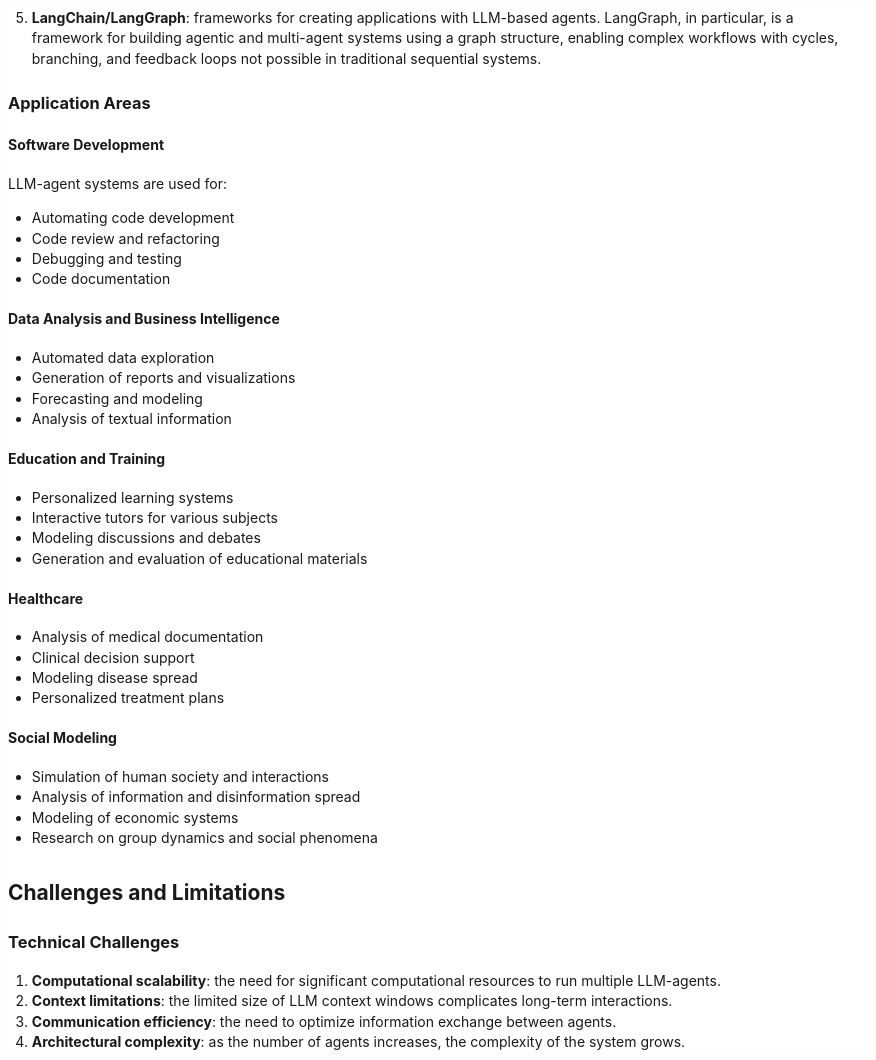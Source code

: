 5. **LangChain/LangGraph**: frameworks for creating applications with LLM-based agents. LangGraph, in particular, is a framework for building agentic and multi-agent systems using a graph structure, enabling complex workflows with cycles, branching, and feedback loops not possible in traditional sequential systems.

### Application Areas

#### Software Development

LLM-agent systems are used for:
- Automating code development
- Code review and refactoring
- Debugging and testing
- Code documentation

#### Data Analysis and Business Intelligence

- Automated data exploration
- Generation of reports and visualizations
- Forecasting and modeling
- Analysis of textual information

#### Education and Training

- Personalized learning systems
- Interactive tutors for various subjects
- Modeling discussions and debates
- Generation and evaluation of educational materials

#### Healthcare

- Analysis of medical documentation
- Clinical decision support
- Modeling disease spread
- Personalized treatment plans

#### Social Modeling

- Simulation of human society and interactions
- Analysis of information and disinformation spread
- Modeling of economic systems
- Research on group dynamics and social phenomena

## Challenges and Limitations

### Technical Challenges

1. **Computational scalability**: the need for significant computational resources to run multiple LLM-agents.
2. **Context limitations**: the limited size of LLM context windows complicates long-term interactions.
3. **Communication efficiency**: the need to optimize information exchange between agents.
4. **Architectural complexity**: as the number of agents increases, the complexity of the system grows.
